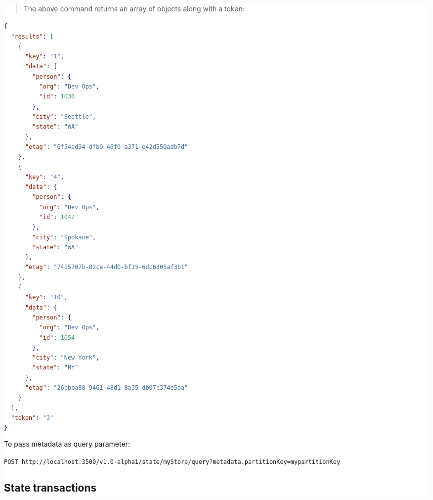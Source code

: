 > The above command returns an array of objects along with a token:

```json
{
  "results": [
    {
      "key": "1",
      "data": {
        "person": {
          "org": "Dev Ops",
          "id": 1036
        },
        "city": "Seattle",
        "state": "WA"
      },
      "etag": "6f54ad94-dfb9-46f0-a371-e42d550adb7d"
    },
    {
      "key": "4",
      "data": {
        "person": {
          "org": "Dev Ops",
          "id": 1042
        },
        "city": "Spokane",
        "state": "WA"
      },
      "etag": "7415707b-82ce-44d0-bf15-6dc6305af3b1"
    },
    {
      "key": "10",
      "data": {
        "person": {
          "org": "Dev Ops",
          "id": 1054
        },
        "city": "New York",
        "state": "NY"
      },
      "etag": "26bbba88-9461-48d1-8a35-db07c374e5aa"
    }
  ],
  "token": "3"
}
```

To pass metadata as query parameter:

```
POST http://localhost:3500/v1.0-alpha1/state/myStore/query?metadata.partitionKey=mypartitionKey
```

## State transactions
